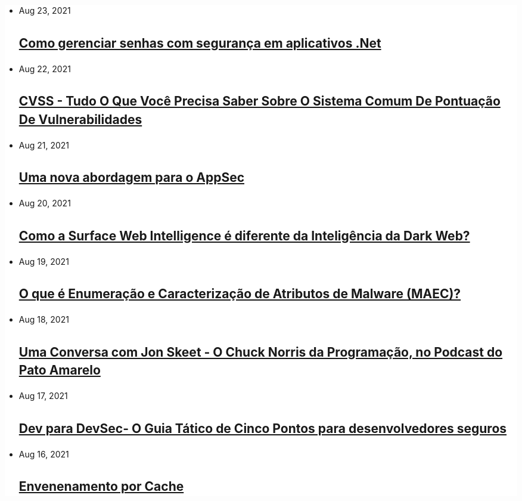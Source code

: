 -   Aug 23, 2021
    
    ## [Como gerenciar senhas com segurança em aplicativos .Net](https://cleilsontechinfo.netlify.app/jekyll/update/2021/08/23/como-gerenciar-senhas-em-aplicacoes.dotnet.html)
    
-   Aug 22, 2021
    
    ## [CVSS - Tudo O Que Você Precisa Saber Sobre O Sistema Comum De Pontuação De Vulnerabilidades](https://cleilsontechinfo.netlify.app/jekyll/update/2021/08/22/cvss-tudo-que-voce-precisa-saber.html)
    
-   Aug 21, 2021
    
    ## [Uma nova abordagem para o AppSec](https://cleilsontechinfo.netlify.app/jekyll/update/2021/08/21/uma-nova-abordagem-para-appsec.html)
    
-   Aug 20, 2021
    
    ## [Como a Surface Web Intelligence é diferente da Inteligência da Dark Web?](https://cleilsontechinfo.netlify.app/jekyll/update/2021/08/20/como-surface-web-inteligence-diferente-dark-web.html)
    
-   Aug 19, 2021
    
    ## [O que é Enumeração e Caracterização de Atributos de Malware (MAEC)?](https://cleilsontechinfo.netlify.app/jekyll/update/2021/08/19/o-que-e-maec.html)
    
-   Aug 18, 2021
    
    ## [Uma Conversa com Jon Skeet - O Chuck Norris da Programação, no Podcast do Pato Amarelo](https://cleilsontechinfo.netlify.app/jekyll/update/2021/08/18/uma-conversa-com-jon-skeet.html)
    
-   Aug 17, 2021
    
    ## [Dev para DevSec- O Guia Tático de Cinco Pontos para desenvolvedores seguros](https://cleilsontechinfo.netlify.app/jekyll/update/2021/08/17/dev-para-devsec.html)
    
-   Aug 16, 2021
    
    ## [Envenenamento por Cache](https://cleilsontechinfo.netlify.app/jekyll/update/2021/08/16/envenenamento-por-cache.html)
    